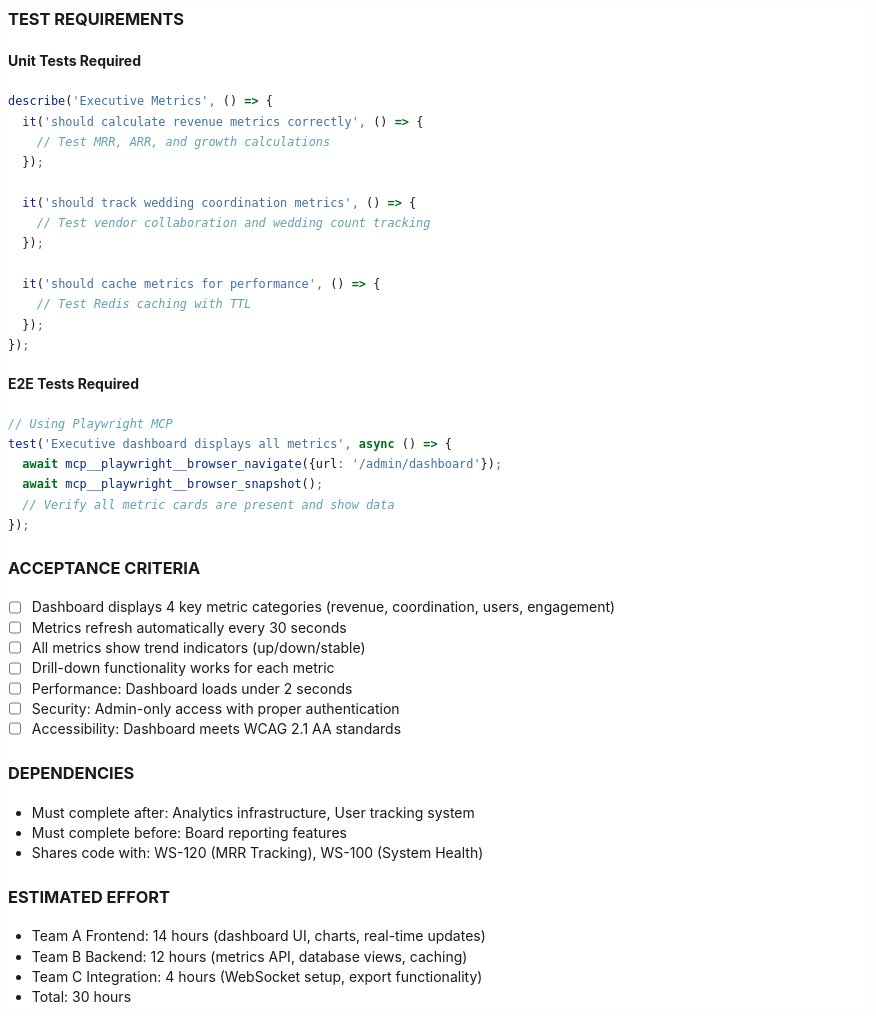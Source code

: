 ### TEST REQUIREMENTS

#### Unit Tests Required
```typescript
describe('Executive Metrics', () => {
  it('should calculate revenue metrics correctly', () => {
    // Test MRR, ARR, and growth calculations
  });
  
  it('should track wedding coordination metrics', () => {
    // Test vendor collaboration and wedding count tracking
  });
  
  it('should cache metrics for performance', () => {
    // Test Redis caching with TTL
  });
});
```

#### E2E Tests Required
```typescript
// Using Playwright MCP
test('Executive dashboard displays all metrics', async () => {
  await mcp__playwright__browser_navigate({url: '/admin/dashboard'});
  await mcp__playwright__browser_snapshot();
  // Verify all metric cards are present and show data
});
```

### ACCEPTANCE CRITERIA
- [ ] Dashboard displays 4 key metric categories (revenue, coordination, users, engagement)
- [ ] Metrics refresh automatically every 30 seconds
- [ ] All metrics show trend indicators (up/down/stable)
- [ ] Drill-down functionality works for each metric
- [ ] Performance: Dashboard loads under 2 seconds
- [ ] Security: Admin-only access with proper authentication
- [ ] Accessibility: Dashboard meets WCAG 2.1 AA standards

### DEPENDENCIES
- Must complete after: Analytics infrastructure, User tracking system
- Must complete before: Board reporting features
- Shares code with: WS-120 (MRR Tracking), WS-100 (System Health)

### ESTIMATED EFFORT
- Team A Frontend: 14 hours (dashboard UI, charts, real-time updates)
- Team B Backend: 12 hours (metrics API, database views, caching)
- Team C Integration: 4 hours (WebSocket setup, export functionality)
- Total: 30 hours